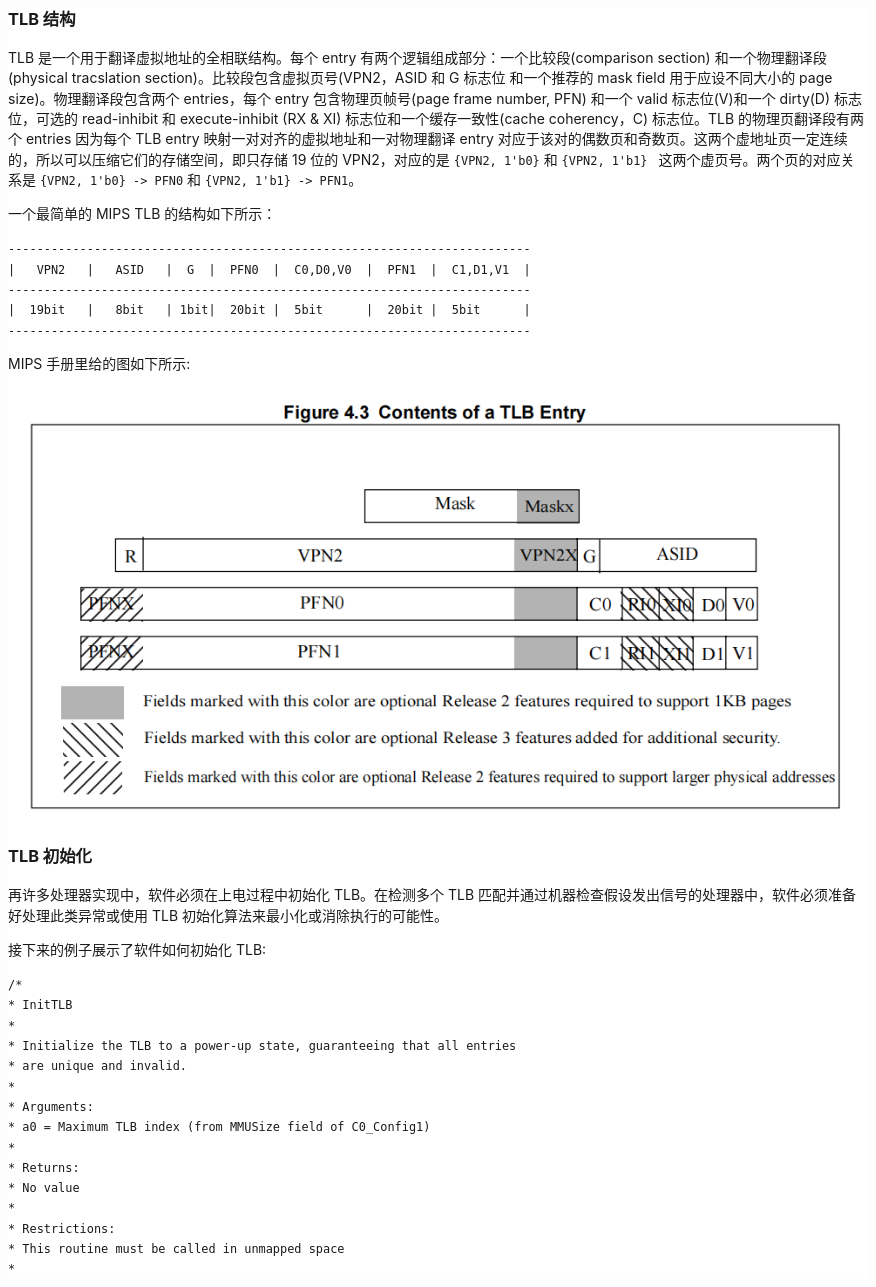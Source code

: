 ### TLB 结构

TLB 是一个用于翻译虚拟地址的全相联结构。每个 entry 有两个逻辑组成部分：一个比较段(comparison section) 和一个物理翻译段(physical tracslation section)。比较段包含虚拟页号(VPN2，ASID 和 G 标志位 和一个推荐的 mask field 用于应设不同大小的 page size)。物理翻译段包含两个 entries，每个 entry 包含物理页帧号(page frame number, PFN) 和一个 valid 标志位(V)和一个 dirty(D) 标志位，可选的 read-inhibit 和 execute-inhibit (RX & XI) 标志位和一个缓存一致性(cache coherency，C) 标志位。TLB 的物理页翻译段有两个 entries 因为每个 TLB entry 映射一对对齐的虚拟地址和一对物理翻译 entry 对应于该对的偶数页和奇数页。这两个虚地址页一定连续的，所以可以压缩它们的存储空间，即只存储 19 位的 VPN2，对应的是 `{VPN2, 1'b0}` 和 `{VPN2, 1'b1} ` 这两个虚页号。两个页的对应关系是 `{VPN2, 1'b0} -> PFN0` 和 `{VPN2, 1'b1} -> PFN1`。

一个最简单的 MIPS TLB 的结构如下所示：

```
-------------------------------------------------------------------------
|   VPN2   |   ASID   |  G  |  PFN0  |  C0,D0,V0  |  PFN1  |  C1,D1,V1  |
-------------------------------------------------------------------------
|  19bit   |   8bit   | 1bit|  20bit |  5bit      |  20bit |  5bit      |
-------------------------------------------------------------------------
```

MIPS 手册里给的图如下所示:

![](image/TLB结构.png)

### TLB 初始化

再许多处理器实现中，软件必须在上电过程中初始化 TLB。在检测多个 TLB 匹配并通过机器检查假设发出信号的处理器中，软件必须准备好处理此类异常或使用 TLB 初始化算法来最小化或消除执行的可能性。

接下来的例子展示了软件如何初始化 TLB:

```assembly
/*
* InitTLB
*
* Initialize the TLB to a power-up state, guaranteeing that all entries
* are unique and invalid.
*
* Arguments:
* a0 = Maximum TLB index (from MMUSize field of C0_Config1)
*
* Returns:
* No value
*
* Restrictions:
* This routine must be called in unmapped space
*
```